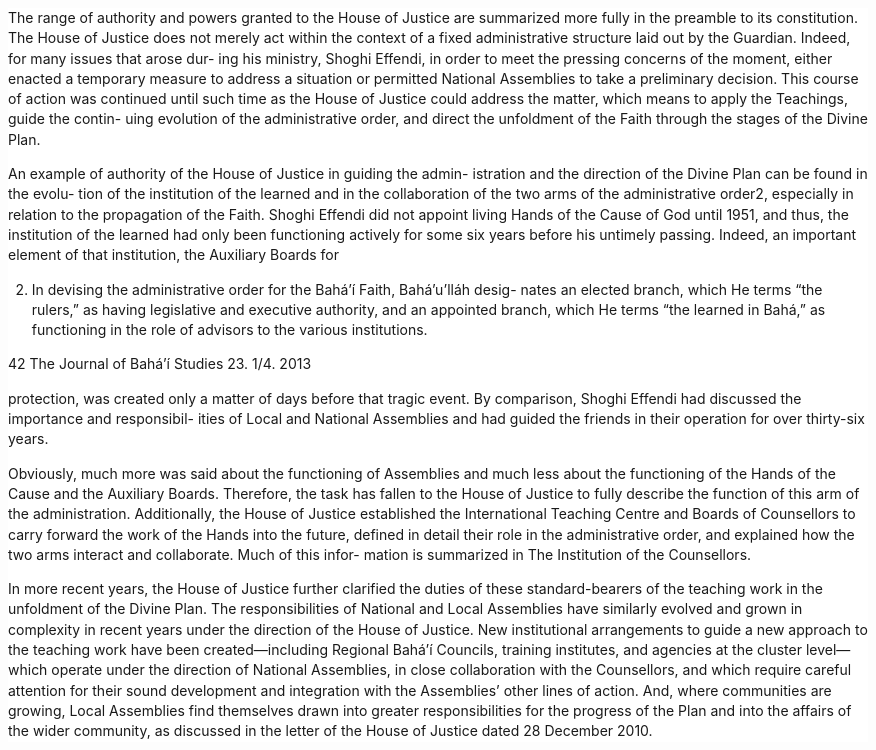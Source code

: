 The range of authority and powers granted to the House of Justice are
summarized more fully in the preamble to its constitution. The House of
Justice does not merely act within the context of a fixed administrative
structure laid out by the Guardian. Indeed, for many issues that arose dur-
ing his ministry, Shoghi Effendi, in order to meet the pressing concerns of
the moment, either enacted a temporary measure to address a situation or
permitted National Assemblies to take a preliminary decision. This course
of action was continued until such time as the House of Justice could
address the matter, which means to apply the Teachings, guide the contin-
uing evolution of the administrative order, and direct the unfoldment of
the Faith through the stages of the Divine Plan.

An example of authority of the House of Justice in guiding the admin-
istration and the direction of the Divine Plan can be found in the evolu-
tion of the institution of the learned and in the collaboration of the two
arms of the administrative order2, especially in relation to the propagation
of the Faith. Shoghi Effendi did not appoint living Hands of the Cause of
God until 1951, and thus, the institution of the learned had only been
functioning actively for some six years before his untimely passing.
Indeed, an important element of that institution, the Auxiliary Boards for

2. In devising the administrative order for the Bahá’í Faith, Bahá’u’lláh desig-
nates an elected branch, which He terms “the rulers,” as having legislative and
executive authority, and an appointed branch, which He terms “the learned in
Bahá,” as functioning in the role of advisors to the various institutions.

42            The Journal of Bahá’í Studies 23. 1/4. 2013

protection, was created only a matter of days before that tragic event. By
comparison, Shoghi Effendi had discussed the importance and responsibil-
ities of Local and National Assemblies and had guided the friends in their
operation for over thirty-six years.

Obviously, much more was said about the functioning of Assemblies and
much less about the functioning of the Hands of the Cause and the
Auxiliary Boards. Therefore, the task has fallen to the House of Justice to
fully describe the function of this arm of the administration. Additionally,
the House of Justice established the International Teaching Centre and
Boards of Counsellors to carry forward the work of the Hands into the
future, defined in detail their role in the administrative order, and
explained how the two arms interact and collaborate. Much of this infor-
mation is summarized in The Institution of the Counsellors.

In more recent years, the House of Justice further clarified the duties of
these standard-bearers of the teaching work in the unfoldment of the
Divine Plan. The responsibilities of National and Local Assemblies have
similarly evolved and grown in complexity in recent years under the
direction of the House of Justice. New institutional arrangements to guide
a new approach to the teaching work have been created—including
Regional Bahá’í Councils, training institutes, and agencies at the cluster
level—which operate under the direction of National Assemblies, in close
collaboration with the Counsellors, and which require careful attention for
their sound development and integration with the Assemblies’ other lines
of action. And, where communities are growing, Local Assemblies find
themselves drawn into greater responsibilities for the progress of the Plan
and into the affairs of the wider community, as discussed in the letter of
the House of Justice dated 28 December 2010.
